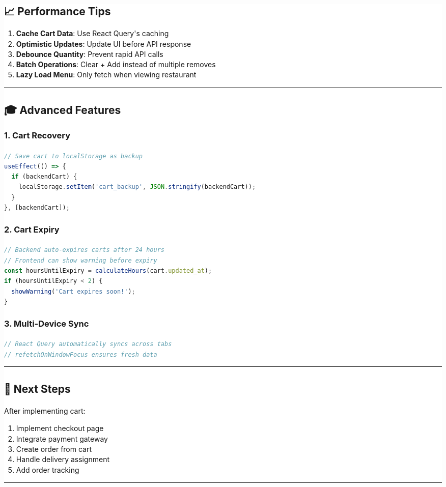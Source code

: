 ## 📈 Performance Tips

1. **Cache Cart Data**: Use React Query's caching
2. **Optimistic Updates**: Update UI before API response
3. **Debounce Quantity**: Prevent rapid API calls
4. **Batch Operations**: Clear + Add instead of multiple removes
5. **Lazy Load Menu**: Only fetch when viewing restaurant

---

## 🎓 Advanced Features

### 1. Cart Recovery
```typescript
// Save cart to localStorage as backup
useEffect(() => {
  if (backendCart) {
    localStorage.setItem('cart_backup', JSON.stringify(backendCart));
  }
}, [backendCart]);
```

### 2. Cart Expiry
```typescript
// Backend auto-expires carts after 24 hours
// Frontend can show warning before expiry
const hoursUntilExpiry = calculateHours(cart.updated_at);
if (hoursUntilExpiry < 2) {
  showWarning('Cart expires soon!');
}
```

### 3. Multi-Device Sync
```typescript
// React Query automatically syncs across tabs
// refetchOnWindowFocus ensures fresh data
```

---

## 🚀 Next Steps

After implementing cart:
1. Implement checkout page
2. Integrate payment gateway
3. Create order from cart
4. Handle delivery assignment
5. Add order tracking

---
